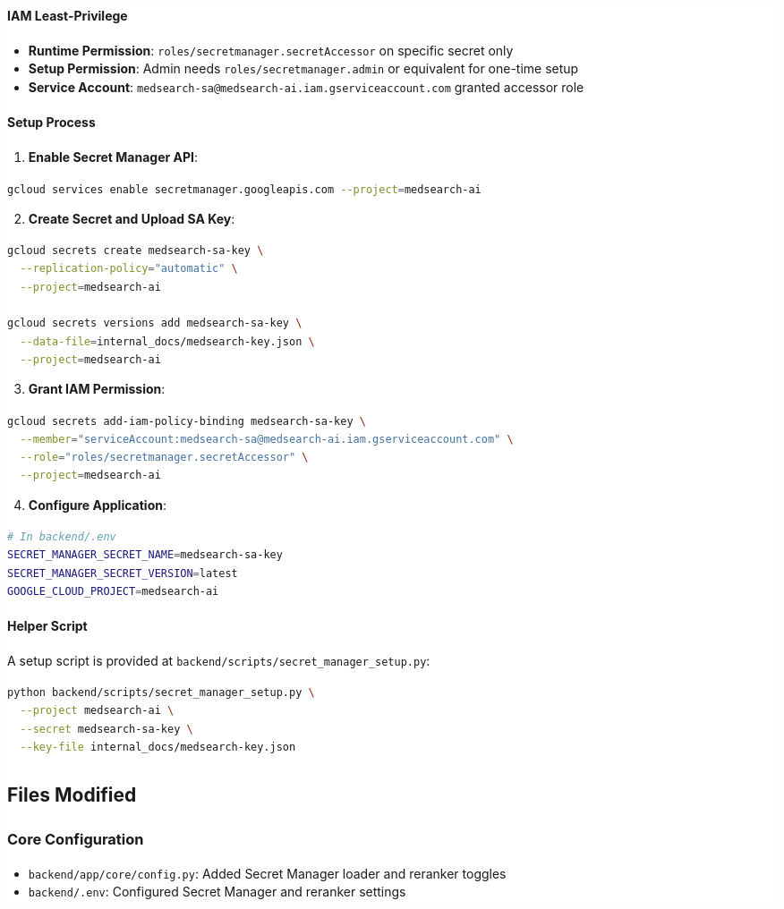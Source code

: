 #### IAM Least-Privilege
- **Runtime Permission**: `roles/secretmanager.secretAccessor` on specific secret only
- **Setup Permission**: Admin needs `roles/secretmanager.admin` or equivalent for one-time setup
- **Service Account**: `medsearch-sa@medsearch-ai.iam.gserviceaccount.com` granted accessor role

#### Setup Process

1. **Enable Secret Manager API**:
```bash
gcloud services enable secretmanager.googleapis.com --project=medsearch-ai
```

2. **Create Secret and Upload SA Key**:
```bash
gcloud secrets create medsearch-sa-key \
  --replication-policy="automatic" \
  --project=medsearch-ai

gcloud secrets versions add medsearch-sa-key \
  --data-file=internal_docs/medsearch-key.json \
  --project=medsearch-ai
```

3. **Grant IAM Permission**:
```bash
gcloud secrets add-iam-policy-binding medsearch-sa-key \
  --member="serviceAccount:medsearch-sa@medsearch-ai.iam.gserviceaccount.com" \
  --role="roles/secretmanager.secretAccessor" \
  --project=medsearch-ai
```

4. **Configure Application**:
```bash
# In backend/.env
SECRET_MANAGER_SECRET_NAME=medsearch-sa-key
SECRET_MANAGER_SECRET_VERSION=latest
GOOGLE_CLOUD_PROJECT=medsearch-ai
```

#### Helper Script
A setup script is provided at `backend/scripts/secret_manager_setup.py`:
```bash
python backend/scripts/secret_manager_setup.py \
  --project medsearch-ai \
  --secret medsearch-sa-key \
  --key-file internal_docs/medsearch-key.json
```

## Files Modified

### Core Configuration
- `backend/app/core/config.py`: Added Secret Manager loader and reranker toggles
- `backend/.env`: Configured Secret Manager and reranker settings
